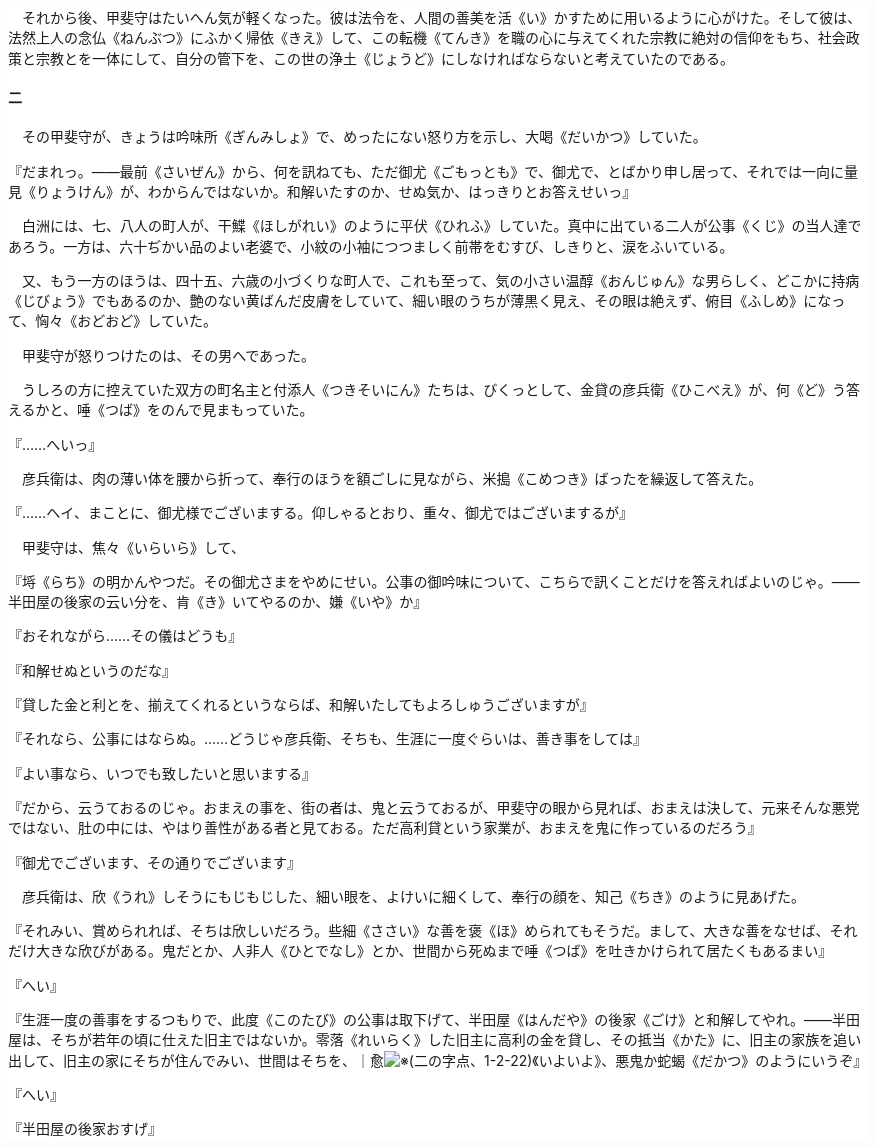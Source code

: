 　それから後、甲斐守はたいへん気が軽くなった。彼は法令を、人間の善美を活《い》かすために用いるように心がけた。そして彼は、法然上人の念仏《ねんぶつ》にふかく帰依《きえ》して、この転機《てんき》を職の心に与えてくれた宗教に絶対の信仰をもち、社会政策と宗教とを一体にして、自分の管下を、この世の浄土《じょうど》にしなければならないと考えていたのである。



#### 二




　その甲斐守が、きょうは吟味所《ぎんみしょ》で、めったにない怒り方を示し、大喝《だいかつ》していた。

『だまれっ。――最前《さいぜん》から、何を訊ねても、ただ御尤《ごもっとも》で、御尤で、とばかり申し居って、それでは一向に量見《りょうけん》が、わからんではないか。和解いたすのか、せぬ気か、はっきりとお答えせいっ』

　白洲には、七、八人の町人が、干鰈《ほしがれい》のように平伏《ひれふ》していた。真中に出ている二人が公事《くじ》の当人達であろう。一方は、六十ぢかい品のよい老婆で、小紋の小袖につつましく前帯をむすび、しきりと、涙をふいている。

　又、もう一方のほうは、四十五、六歳の小づくりな町人で、これも至って、気の小さい温醇《おんじゅん》な男らしく、どこかに持病《じびょう》でもあるのか、艶のない黄ばんだ皮膚をしていて、細い眼のうちが薄黒く見え、その眼は絶えず、俯目《ふしめ》になって、恟々《おどおど》していた。

　甲斐守が怒りつけたのは、その男へであった。

　うしろの方に控えていた双方の町名主と付添人《つきそいにん》たちは、びくっとして、金貸の彦兵衛《ひこべえ》が、何《ど》う答えるかと、唾《つば》をのんで見まもっていた。

『……へいっ』

　彦兵衛は、肉の薄い体を腰から折って、奉行のほうを額ごしに見ながら、米搗《こめつき》ばったを繰返して答えた。

『……ヘイ、まことに、御尤様でございまする。仰しゃるとおり、重々、御尤ではございまするが』

　甲斐守は、焦々《いらいら》して、

『埓《らち》の明かんやつだ。その御尤さまをやめにせい。公事の御吟味について、こちらで訊くことだけを答えればよいのじゃ。――半田屋の後家の云い分を、肯《き》いてやるのか、嫌《いや》か』

『おそれながら……その儀はどうも』

『和解せぬというのだな』

『貸した金と利とを、揃えてくれるというならば、和解いたしてもよろしゅうございますが』

『それなら、公事にはならぬ。……どうじゃ彦兵衛、そちも、生涯に一度ぐらいは、善き事をしては』

『よい事なら、いつでも致したいと思いまする』

『だから、云うておるのじゃ。おまえの事を、街の者は、鬼と云うておるが、甲斐守の眼から見れば、おまえは決して、元来そんな悪党ではない、肚の中には、やはり善性がある者と見ておる。ただ高利貸という家業が、おまえを鬼に作っているのだろう』

『御尤でございます、その通りでございます』

　彦兵衛は、欣《うれ》しそうにもじもじした、細い眼を、よけいに細くして、奉行の顔を、知己《ちき》のように見あげた。

『それみい、賞められれば、そちは欣しいだろう。些細《ささい》な善を褒《ほ》められてもそうだ。まして、大きな善をなせば、それだけ大きな欣びがある。鬼だとか、人非人《ひとでなし》とか、世間から死ぬまで唾《つば》を吐きかけられて居たくもあるまい』

『へい』

『生涯一度の善事をするつもりで、此度《このたび》の公事は取下げて、半田屋《はんだや》の後家《ごけ》と和解してやれ。――半田屋は、そちが若年の頃に仕えた旧主ではないか。零落《れいらく》した旧主に高利の金を貸し、その抵当《かた》に、旧主の家族を追い出して、旧主の家にそちが住んでみい、世間はそちを、｜愈![※(二の字点、1-2-22)](https://www.aozora.gr.jp/cards/001562/files/../../../gaiji/1-02/1-02-22.png)《いよいよ》、悪鬼か蛇蝎《だかつ》のようにいうぞ』

『へい』

『半田屋の後家おすげ』
